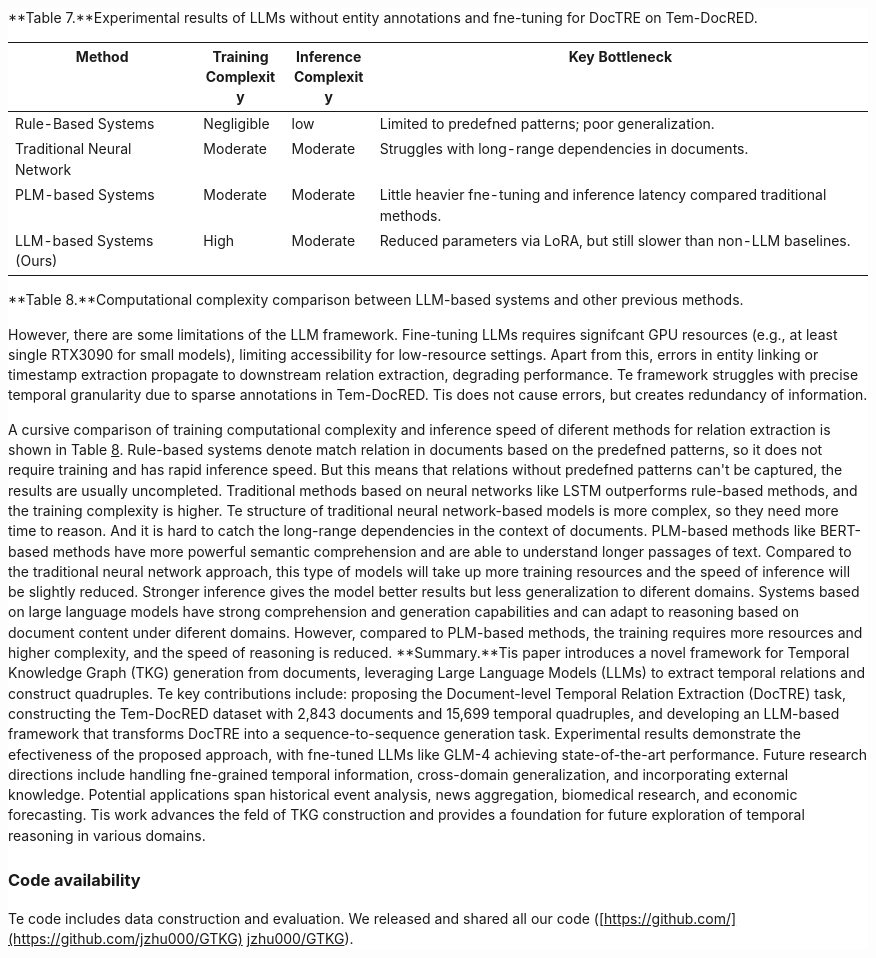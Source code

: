 **Table 7.**Experimental results of LLMs without entity annotations and fne-tuning for DocTRE on Tem-DocRED.


| Method | Training<br>Complexity | Inference<br>Complexity | Key Bottleneck |
|----------------------------|------------------------|-------------------------|-------------------------------------------------------------------------------|
| Rule-Based Systems | Negligible | low | Limited to predefned patterns; poor generalization. |
| Traditional Neural Network | Moderate | Moderate | Struggles with long-range dependencies in documents. |
| PLM-based Systems | Moderate | Moderate | Little heavier fne-tuning and inference latency compared traditional methods. |
| LLM-based Systems (Ours) | High | Moderate | Reduced parameters via LoRA, but still slower than non-LLM baselines. |
**Table 8.**Computational complexity comparison between LLM-based systems and other previous methods.

However, there are some limitations of the LLM framework. Fine-tuning LLMs requires signifcant GPU resources (e.g., at least single RTX3090 for small models), limiting accessibility for low-resource settings. Apart from this, errors in entity linking or timestamp extraction propagate to downstream relation extraction, degrading performance. Te framework struggles with precise temporal granularity due to sparse annotations in Tem-DocRED. Tis does not cause errors, but creates redundancy of information.

A cursive comparison of training computational complexity and inference speed of diferent methods for relation extraction is shown in Table [8](#page-11-3). Rule-based systems denote match relation in documents based on the predefned patterns, so it does not require training and has rapid inference speed. But this means that relations without predefned patterns can't be captured, the results are usually uncompleted. Traditional methods based on neural networks like LSTM outperforms rule-based methods, and the training complexity is higher. Te structure of traditional neural network-based models is more complex, so they need more time to reason. And it is hard to catch the long-range dependencies in the context of documents. PLM-based methods like BERT-based methods have more powerful semantic comprehension and are able to understand longer passages of text. Compared to the traditional neural network approach, this type of models will take up more training resources and the speed of inference will be slightly reduced. Stronger inference gives the model better results but less generalization to diferent domains. Systems based on large language models have strong comprehension and generation capabilities and can adapt to reasoning based on document content under diferent domains. However, compared to PLM-based methods, the training requires more resources and higher complexity, and the speed of reasoning is reduced.
**Summary.**Tis paper introduces a novel framework for Temporal Knowledge Graph (TKG) generation from documents, leveraging Large Language Models (LLMs) to extract temporal relations and construct quadruples. Te key contributions include: proposing the Document-level Temporal Relation Extraction (DocTRE) task, constructing the Tem-DocRED dataset with 2,843 documents and 15,699 temporal quadruples, and developing an LLM-based framework that transforms DocTRE into a sequence-to-sequence generation task. Experimental results demonstrate the efectiveness of the proposed approach, with fne-tuned LLMs like GLM-4 achieving state-of-the-art performance. Future research directions include handling fne-grained temporal information, cross-domain generalization, and incorporating external knowledge. Potential applications span historical event analysis, news aggregation, biomedical research, and economic forecasting. Tis work advances the feld of TKG construction and provides a foundation for future exploration of temporal reasoning in various domains.

### Code availability

Te code includes data construction and evaluation. We released and shared all our code ([https://github.com/](https://github.com/jzhu000/GTKG) [jzhu000/GTKG](https://github.com/jzhu000/GTKG)).
